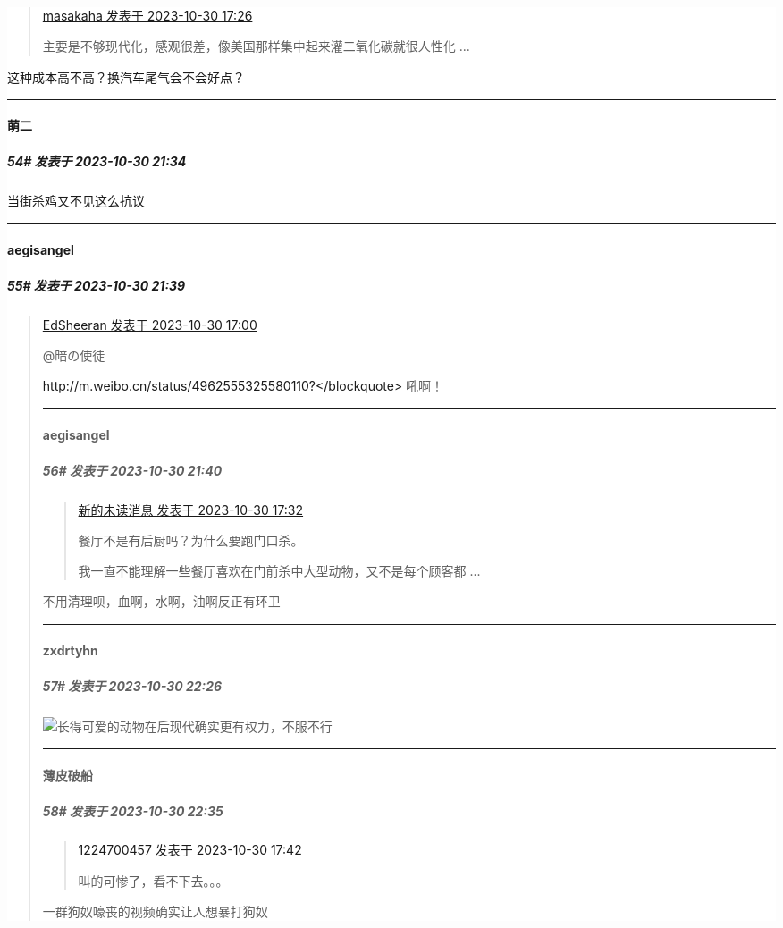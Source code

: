 <blockquote><a href="httphttps://bbs.saraba1st.com/2b/forum.php?mod=redirect&amp;goto=findpost&amp;pid=62883429&amp;ptid=2158719" target="_blank">masakaha 发表于 2023-10-30 17:26</a>

主要是不够现代化，感观很差，像美国那样集中起来灌二氧化碳就很人性化 ...</blockquote>
这种成本高不高？换汽车尾气会不会好点？

*****

####  萌二  
##### 54#       发表于 2023-10-30 21:34

当街杀鸡又不见这么抗议

*****

####  aegisangel  
##### 55#       发表于 2023-10-30 21:39

<blockquote><a href="httphttps://bbs.saraba1st.com/2b/forum.php?mod=redirect&amp;goto=findpost&amp;pid=62883096&amp;ptid=2158719" target="_blank">EdSheeran 发表于 2023-10-30 17:00</a>

@暗の使徒

http://m.weibo.cn/status/4962555325580110?</blockquote>
吼啊！

*****

####  aegisangel  
##### 56#       发表于 2023-10-30 21:40

<blockquote><a href="httphttps://bbs.saraba1st.com/2b/forum.php?mod=redirect&amp;goto=findpost&amp;pid=62883504&amp;ptid=2158719" target="_blank">新的未读消息 发表于 2023-10-30 17:32</a>

餐厅不是有后厨吗？为什么要跑门口杀。

我一直不能理解一些餐厅喜欢在门前杀中大型动物，又不是每个顾客都 ...</blockquote>
不用清理呗，血啊，水啊，油啊反正有环卫

*****

####  zxdrtyhn  
##### 57#       发表于 2023-10-30 22:26

<img src="https://static.saraba1st.com/image/smiley/face2017/037.png" referrerpolicy="no-referrer">长得可爱的动物在后现代确实更有权力，不服不行

*****

####  薄皮破船  
##### 58#       发表于 2023-10-30 22:35

<blockquote><a href="httphttps://bbs.saraba1st.com/2b/forum.php?mod=redirect&amp;goto=findpost&amp;pid=62883614&amp;ptid=2158719" target="_blank">1224700457 发表于 2023-10-30 17:42</a>

叫的可惨了，看不下去。。。</blockquote>
一群狗奴嚎丧的视频确实让人想暴打狗奴
